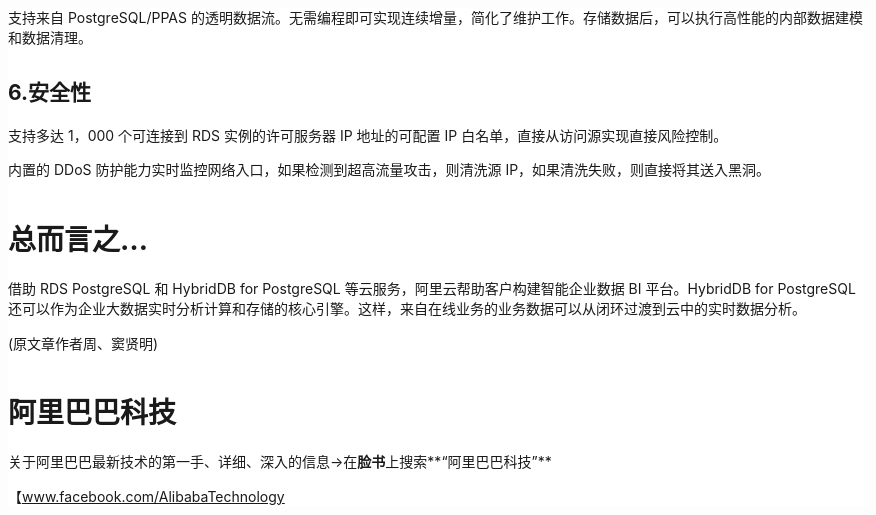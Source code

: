 支持来自 PostgreSQL/PPAS 的透明数据流。无需编程即可实现连续增量，简化了维护工作。存储数据后，可以执行高性能的内部数据建模和数据清理。

## 6.安全性

支持多达 1，000 个可连接到 RDS 实例的许可服务器 IP 地址的可配置 IP 白名单，直接从访问源实现直接风险控制。

内置的 DDoS 防护能力实时监控网络入口，如果检测到超高流量攻击，则清洗源 IP，如果清洗失败，则直接将其送入黑洞。

# 总而言之…

借助 RDS PostgreSQL 和 HybridDB for PostgreSQL 等云服务，阿里云帮助客户构建智能企业数据 BI 平台。HybridDB for PostgreSQL 还可以作为企业大数据实时分析计算和存储的核心引擎。这样，来自在线业务的业务数据可以从闭环过渡到云中的实时数据分析。

(原文章作者周、窦贤明)

# 阿里巴巴科技

关于阿里巴巴最新技术的第一手、详细、深入的信息→在**脸书**上搜索**“阿里巴巴科技”**

【www.facebook.com/AlibabaTechnology 